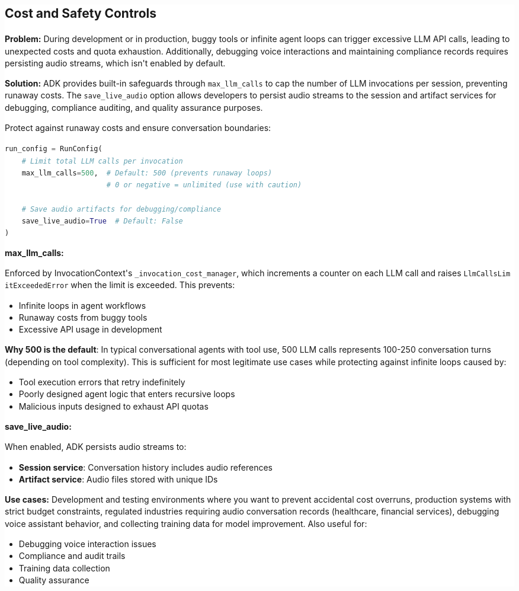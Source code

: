 ## Cost and Safety Controls

**Problem:** During development or in production, buggy tools or infinite agent loops can trigger excessive LLM API calls, leading to unexpected costs and quota exhaustion. Additionally, debugging voice interactions and maintaining compliance records requires persisting audio streams, which isn't enabled by default.

**Solution:** ADK provides built-in safeguards through `max_llm_calls` to cap the number of LLM invocations per session, preventing runaway costs. The `save_live_audio` option allows developers to persist audio streams to the session and artifact services for debugging, compliance auditing, and quality assurance purposes.

Protect against runaway costs and ensure conversation boundaries:

```python
run_config = RunConfig(
    # Limit total LLM calls per invocation
    max_llm_calls=500,  # Default: 500 (prevents runaway loops)
                        # 0 or negative = unlimited (use with caution)

    # Save audio artifacts for debugging/compliance
    save_live_audio=True  # Default: False
)
```

**max_llm_calls:**

Enforced by InvocationContext's `_invocation_cost_manager`, which increments a counter on each LLM call and raises `LlmCallsLimitExceededError` when the limit is exceeded. This prevents:

- Infinite loops in agent workflows
- Runaway costs from buggy tools
- Excessive API usage in development

**Why 500 is the default**: In typical conversational agents with tool use, 500 LLM calls represents 100-250 conversation turns (depending on tool complexity). This is sufficient for most legitimate use cases while protecting against infinite loops caused by:

- Tool execution errors that retry indefinitely
- Poorly designed agent logic that enters recursive loops
- Malicious inputs designed to exhaust API quotas

**save_live_audio:**

When enabled, ADK persists audio streams to:

- **Session service**: Conversation history includes audio references
- **Artifact service**: Audio files stored with unique IDs

**Use cases:** Development and testing environments where you want to prevent accidental cost overruns, production systems with strict budget constraints, regulated industries requiring audio conversation records (healthcare, financial services), debugging voice assistant behavior, and collecting training data for model improvement. Also useful for:

- Debugging voice interaction issues
- Compliance and audit trails
- Training data collection
- Quality assurance
